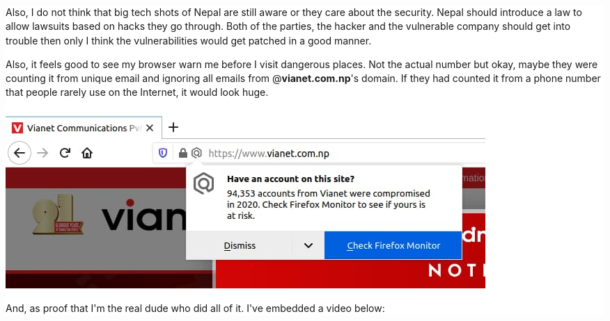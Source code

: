 Also, I do not think that big tech shots of Nepal are still aware or they care about the security. Nepal should introduce a law to allow lawsuits based on hacks they go through. Both of the parties, the hacker and the vulnerable company should get into trouble then only I think the vulnerabilities would get patched in a good manner.

Also, it feels good to see my browser warn me before I visit dangerous places. Not the actual number but okay, maybe they were counting it from unique email and ignoring all emails from @**vianet.com.np**'s domain. If they had counted it from a phone number that people rarely use on the Internet, it would look huge.

<img src="/static/img/browser.jpg">

And, as proof that I'm the real dude who did all of it. I've embedded a video below:

<video src="/static/vid/hacking.webm" autoplay loop>
